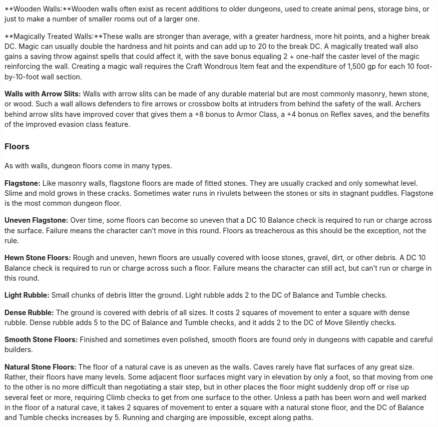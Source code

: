 **Wooden Walls:**Wooden walls often exist as recent additions to older
dungeons, used to create animal pens, storage bins, or just to make a
number of smaller rooms out of a larger one.

**Magically Treated Walls:**These walls are stronger than average, with
a greater hardness, more hit points, and a higher break DC. Magic can
usually double the hardness and hit points and can add up to 20 to the
break DC. A magically treated wall also gains a saving throw against
spells that could affect it, with the save bonus equaling 2 + one-half
the caster level of the magic reinforcing the wall. Creating a magic
wall requires the Craft Wondrous Item feat and the expenditure of 1,500
gp for each 10 foot-by-10-foot wall section.

**Walls with Arrow Slits:** Walls with arrow slits can be made of any
durable material but are most commonly masonry, hewn stone, or wood.
Such a wall allows defenders to fire arrows or crossbow bolts at
intruders from behind the safety of the wall. Archers behind arrow slits
have improved cover that gives them a +8 bonus to Armor Class, a +4
bonus on Reflex saves, and the benefits of the improved evasion class
feature.

### Floors

As with walls, dungeon floors come in many types.

**Flagstone:** Like masonry walls, flagstone floors are made of fitted
stones. They are usually cracked and only somewhat level. Slime and mold
grows in these cracks. Sometimes water runs in rivulets between the
stones or sits in stagnant puddles. Flagstone is the most common dungeon
floor.

**Uneven Flagstone:** Over time, some floors can become so uneven that a
DC 10 Balance check is required to run or charge across the surface.
Failure means the character can’t move in this round. Floors as
treacherous as this should be the exception, not the rule.

**Hewn Stone Floors:** Rough and uneven, hewn floors are usually covered
with loose stones, gravel, dirt, or other debris. A DC 10 Balance check
is required to run or charge across such a floor. Failure means the
character can still act, but can’t run or charge in this round.

**Light Rubble:** Small chunks of debris litter the ground. Light rubble
adds 2 to the DC of Balance and Tumble checks.

**Dense Rubble:** The ground is covered with debris of all sizes. It
costs 2 squares of movement to enter a square with dense rubble. Dense
rubble adds 5 to the DC of Balance and Tumble checks, and it adds 2 to
the DC of Move Silently checks.

**Smooth Stone Floors:** Finished and sometimes even polished, smooth
floors are found only in dungeons with capable and careful builders.

**Natural Stone Floors:** The floor of a natural cave is as uneven as
the walls. Caves rarely have flat surfaces of any great size. Rather,
their floors have many levels. Some adjacent floor surfaces might vary
in elevation by only a foot, so that moving from one to the other is no
more difficult than negotiating a stair step, but in other places the
floor might suddenly drop off or rise up several feet or more, requiring
Climb checks to get from one surface to the other. Unless a path has
been worn and well marked in the floor of a natural cave, it takes 2
squares of movement to enter a square with a natural stone floor, and
the DC of Balance and Tumble checks increases by 5. Running and charging
are impossible, except along paths.
